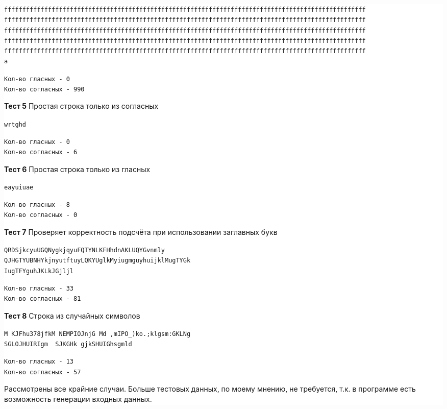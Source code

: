 ```
fffffffffffffffffffffffffffffffffffffffffffffffffffffffffffffffffffffffffffffffffffffffffffffffffff
fffffffffffffffffffffffffffffffffffffffffffffffffffffffffffffffffffffffffffffffffffffffffffffffffff
fffffffffffffffffffffffffffffffffffffffffffffffffffffffffffffffffffffffffffffffffffffffffffffffffff
fffffffffffffffffffffffffffffffffffffffffffffffffffffffffffffffffffffffffffffffffffffffffffffffffff
fffffffffffffffffffffffffffffffffffffffffffffffffffffffffffffffffffffffffffffffffffffffffffffffffff
a
```
```
Кол-во гласных - 0
Кол-во согласных - 990
```
**Тест 5**
Простая строка только из согласных
```
wrtghd
```
```
Кол-во гласных - 0
Кол-во согласных - 6
```
**Тест 6**
Простая строка только из гласных
```
eayuiuae
```
```
Кол-во гласных - 8
Кол-во согласных - 0
```
**Тест 7**
Проверяет корректность подсчёта при использовании заглавных букв
```
QRDSjkcyuUGQNygkjqyuFQTYNLKFHhdnAKLUQYGvnmly
QJHGTYUBNHYkjnyutftuyLQKYUglkMyiugmguyhuijklMugTYGk
IugTFYguhJKLkJGjljl
```
```
Кол-во гласных - 33
Кол-во согласных - 81
```
**Тест 8**
Строка из случайных символов
```
M KJFhu378jfkM NEMPIOJnjG Md ,mIPO_)ko.;klgsm:GKLNg
SGLOJHUIRIgm  SJKGHk gjkSHUIGhsgmld
```
```
Кол-во гласных - 13
Кол-во согласных - 57
```
Рассмотрены все крайние случаи. Больше тестовых данных, по моему мнению, не требуется, т.к. в программе есть возможность генерации входных данных.